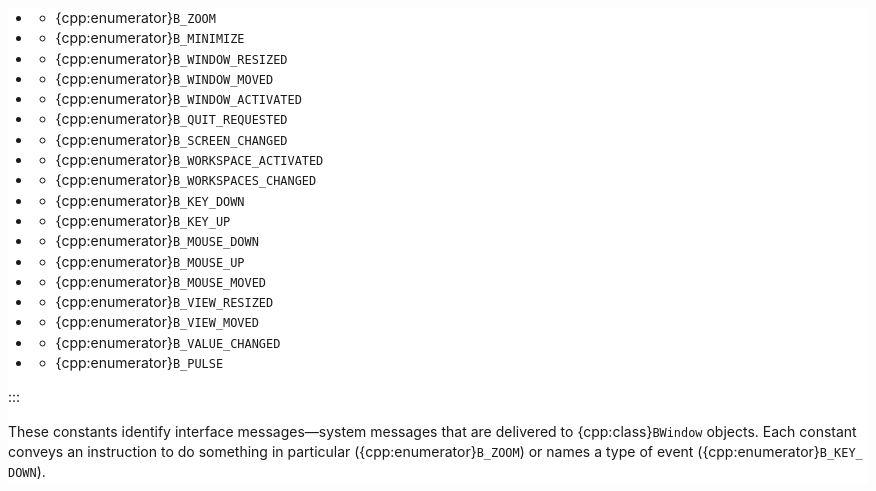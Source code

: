 -
	- {cpp:enumerator}`B_ZOOM`

-
	- {cpp:enumerator}`B_MINIMIZE`

-
	- {cpp:enumerator}`B_WINDOW_RESIZED`

-
	- {cpp:enumerator}`B_WINDOW_MOVED`

-
	- {cpp:enumerator}`B_WINDOW_ACTIVATED`

-
	- {cpp:enumerator}`B_QUIT_REQUESTED`

-
	- {cpp:enumerator}`B_SCREEN_CHANGED`

-
	- {cpp:enumerator}`B_WORKSPACE_ACTIVATED`

-
	- {cpp:enumerator}`B_WORKSPACES_CHANGED`

-
	- {cpp:enumerator}`B_KEY_DOWN`

-
	- {cpp:enumerator}`B_KEY_UP`

-
	- {cpp:enumerator}`B_MOUSE_DOWN`

-
	- {cpp:enumerator}`B_MOUSE_UP`

-
	- {cpp:enumerator}`B_MOUSE_MOVED`

-
	- {cpp:enumerator}`B_VIEW_RESIZED`

-
	- {cpp:enumerator}`B_VIEW_MOVED`

-
	- {cpp:enumerator}`B_VALUE_CHANGED`

-
	- {cpp:enumerator}`B_PULSE`


:::

These constants identify interface messages—system messages that are
delivered to {cpp:class}`BWindow` objects. Each constant conveys an
instruction to do something in particular ({cpp:enumerator}`B_ZOOM`) or
names a type of event ({cpp:enumerator}`B_KEY_DOWN`).
